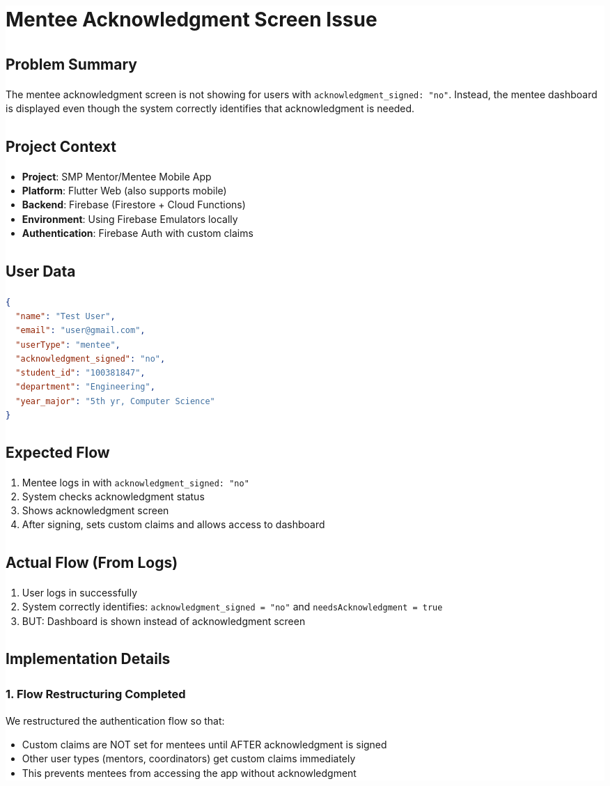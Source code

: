 # Mentee Acknowledgment Screen Issue

## Problem Summary
The mentee acknowledgment screen is not showing for users with `acknowledgment_signed: "no"`. Instead, the mentee dashboard is displayed even though the system correctly identifies that acknowledgment is needed.

## Project Context
- **Project**: SMP Mentor/Mentee Mobile App
- **Platform**: Flutter Web (also supports mobile)
- **Backend**: Firebase (Firestore + Cloud Functions)
- **Environment**: Using Firebase Emulators locally
- **Authentication**: Firebase Auth with custom claims

## User Data
```json
{
  "name": "Test User",
  "email": "user@gmail.com",
  "userType": "mentee",
  "acknowledgment_signed": "no",
  "student_id": "100381847",
  "department": "Engineering",
  "year_major": "5th yr, Computer Science"
}
```

## Expected Flow
1. Mentee logs in with `acknowledgment_signed: "no"`
2. System checks acknowledgment status
3. Shows acknowledgment screen
4. After signing, sets custom claims and allows access to dashboard

## Actual Flow (From Logs)
1. User logs in successfully
2. System correctly identifies: `acknowledgment_signed = "no"` and `needsAcknowledgment = true`
3. BUT: Dashboard is shown instead of acknowledgment screen

## Implementation Details

### 1. Flow Restructuring Completed
We restructured the authentication flow so that:
- Custom claims are NOT set for mentees until AFTER acknowledgment is signed
- Other user types (mentors, coordinators) get custom claims immediately
- This prevents mentees from accessing the app without acknowledgment
